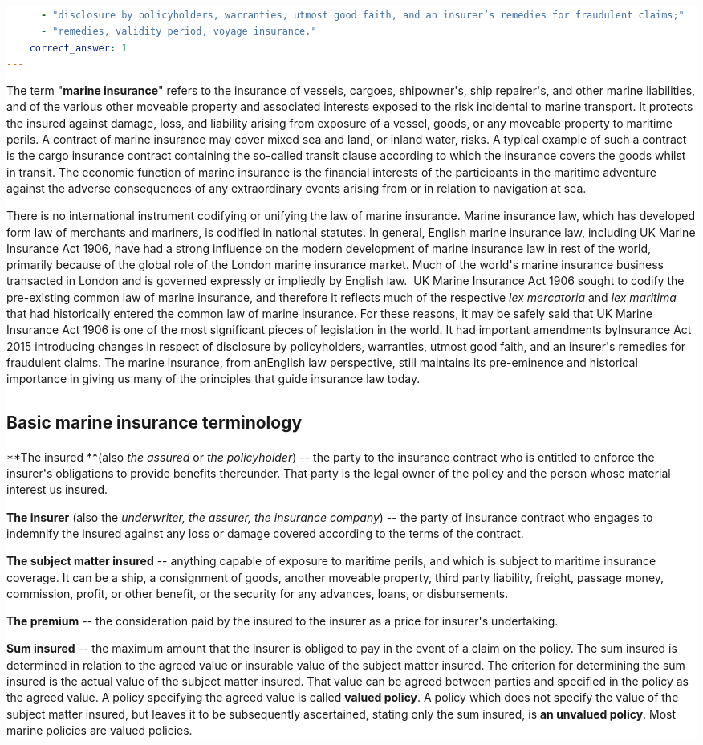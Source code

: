 ```yaml
      - "disclosure by policyholders, warranties, utmost good faith, and an insurer’s remedies for fraudulent claims;"
      - "remedies, validity period, voyage insurance."
    correct_answer: 1
---
```


The term "**marine insurance**" refers to the insurance of vessels, cargoes, shipowner's, ship repairer's, and other marine liabilities, and of the various other moveable property and associated interests exposed to the risk incidental to marine transport. It protects the insured against damage, loss, and liability arising from exposure of a vessel, goods, or any moveable property to maritime perils. A contract of marine insurance may cover mixed sea and land, or inland water, risks. A typical example of such a contract is the cargo insurance contract containing the so-called transit clause according to which the insurance covers the goods whilst in transit. The economic function of marine insurance is the financial interests of the participants in the maritime adventure against the adverse consequences of any extraordinary events arising from or in relation to navigation at sea.

There is no international instrument codifying or unifying the law of marine insurance. Marine insurance law, which has developed form law of merchants and mariners, is codified in national statutes. In general, English marine insurance law, including UK Marine Insurance Act 1906, have had a strong influence on the modern development of marine insurance law in rest of the world, primarily because of the global role of the London marine insurance market. Much of the world's marine insurance business transacted in London and is governed expressly or impliedly by English law.  UK Marine Insurance Act 1906 sought to codify the pre-existing common law of marine insurance, and therefore it reflects much of the respective _lex mercatoria_ and _lex maritima_ that had historically entered the common law of marine insurance. For these reasons, it may be safely said that UK Marine Insurance Act 1906 is one of the most significant pieces of legislation in the world. It had important amendments byInsurance Act 2015 introducing changes in respect of disclosure by policyholders, warranties, utmost good faith, and an insurer's remedies for fraudulent claims. The marine insurance, from anEnglish law perspective, still maintains its pre-eminence and historical importance in giving us many of the principles that guide insurance law today.

## Basic marine insurance terminology

**The insured **(also _the assured_ or _the policyholder_) -- the party to the insurance contract who is entitled to enforce the insurer's obligations to provide benefits thereunder. That party is the legal owner of the policy and the person whose material interest us insured.

**The insurer** (also the _underwriter, the assurer, the insurance company_) -- the party of insurance contract who engages to indemnify the insured against any loss or damage covered according to the terms of the contract.

**The subject matter insured** -- anything capable of exposure to maritime perils, and which is subject to maritime insurance coverage. It can be a ship, a consignment of goods, another moveable property, third party liability, freight, passage money, commission, profit, or other benefit, or the security for any advances, loans, or disbursements.

**The premium** -- the consideration paid by the insured to the insurer as a price for insurer's undertaking.

**Sum insured** -- the maximum amount that the insurer is obliged to pay in the event of a claim on the policy. The sum insured is determined in relation to the agreed value or insurable value of the subject matter insured. The criterion for determining the sum insured is the actual value of the subject matter insured. That value can be agreed between parties and specified in the policy as the agreed value. A policy specifying the agreed value is called **valued policy**. A policy which does not specify the value of the subject matter insured, but leaves it to be subsequently ascertained, stating only the sum insured, is **an unvalued policy**. Most marine policies are valued policies.
